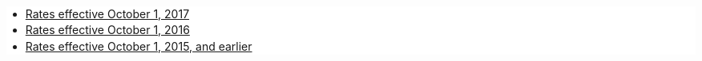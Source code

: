 - [Rates effective October 1, 2017](https://www.benefits.va.gov/GIBILL/resources/benefits_resources/rates/ch30/ch30rates100117.asp)
- [Rates effective October 1, 2016](https://www.benefits.va.gov/GIBILL/resources/benefits_resources/rates/ch30/ch30rates100116.asp)
- [Rates effective October 1, 2015, and earlier](https://www.benefits.va.gov/GIBILL/resources/benefits_resources/rates/ch30/ch30rates100115.asp)

